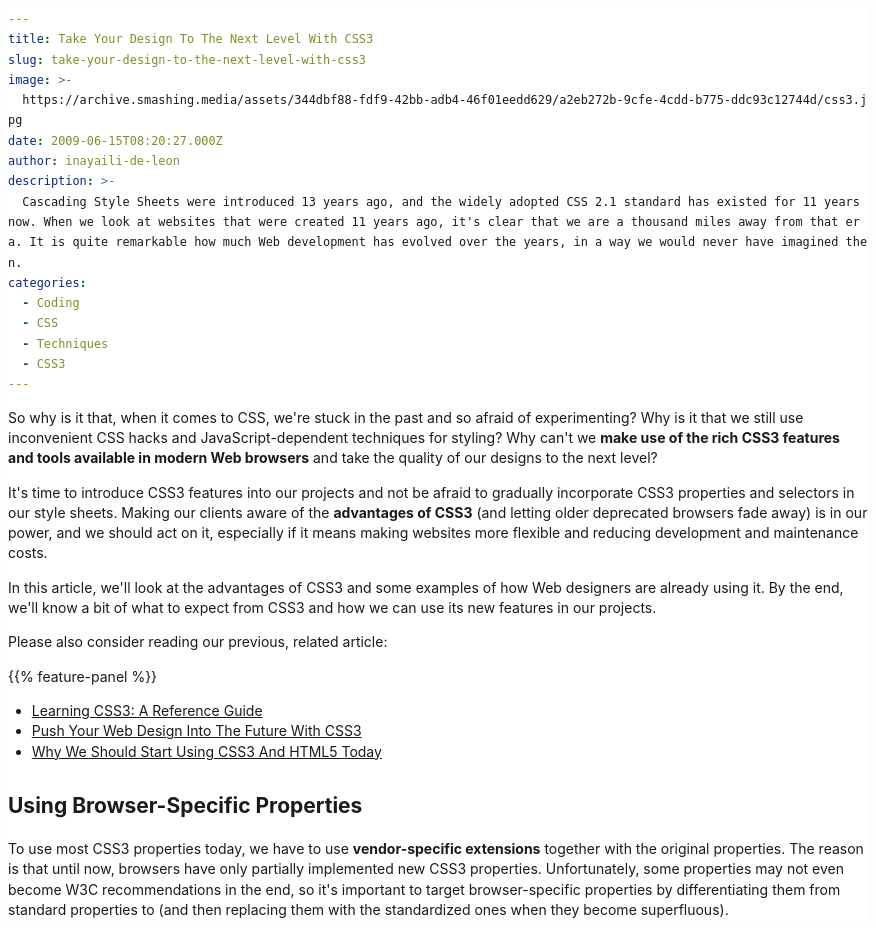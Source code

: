 ```yaml
---
title: Take Your Design To The Next Level With CSS3
slug: take-your-design-to-the-next-level-with-css3
image: >-
  https://archive.smashing.media/assets/344dbf88-fdf9-42bb-adb4-46f01eedd629/a2eb272b-9cfe-4cdd-b775-ddc93c12744d/css3.jpg
date: 2009-06-15T08:20:27.000Z
author: inayaili-de-leon
description: >-
  Cascading Style Sheets were introduced 13 years ago, and the widely adopted CSS 2.1 standard has existed for 11 years now. When we look at websites that were created 11 years ago, it's clear that we are a thousand miles away from that era. It is quite remarkable how much Web development has evolved over the years, in a way we would never have imagined then.
categories:
  - Coding
  - CSS
  - Techniques
  - CSS3
---
```

So why is it that, when it comes to CSS, we're stuck in the past and so afraid of experimenting? Why is it that we still use inconvenient CSS hacks and JavaScript-dependent techniques for styling? Why can't we <strong>make use of the rich CSS3 features and tools available in modern Web browsers</strong> and take the quality of our designs to the next level?

It's time to introduce CSS3 features into our projects and not be afraid to gradually incorporate CSS3 properties and selectors in our style sheets. Making our clients aware of the <strong>advantages of CSS3</strong> (and letting older deprecated browsers fade away) is in our power, and we should act on it, especially if it means making websites more flexible and reducing development and maintenance costs.

In this article, we'll look at the advantages of CSS3 and some examples of how Web designers are already using it. By the end, we'll know a bit of what to expect from CSS3 and how we can use its new features in our projects.

Please also consider reading our previous, related article:

{{% feature-panel %}}

*   [Learning CSS3: A Reference Guide](https://www.smashingmagazine.com/learning-css3-useful-reference-guide/)
*   [Push Your Web Design Into The Future With CSS3](https://www.smashingmagazine.com/2009/01/08/push-your-web-design-into-the-future-with-css3/)
*   [Why We Should Start Using CSS3 And HTML5 Today](https://www.smashingmagazine.com/2010/12/why-we-should-start-using-css3-and-html5-today/)

## Using Browser-Specific Properties

To use most CSS3 properties today, we have to use <strong>vendor-specific extensions</strong> together with the original properties. The reason is that until now, browsers have only partially implemented new CSS3 properties. Unfortunately, some properties may not even become W3C recommendations in the end, so it's important to target browser-specific properties by differentiating them from standard properties to (and then replacing them with the standardized ones when they become superfluous).
